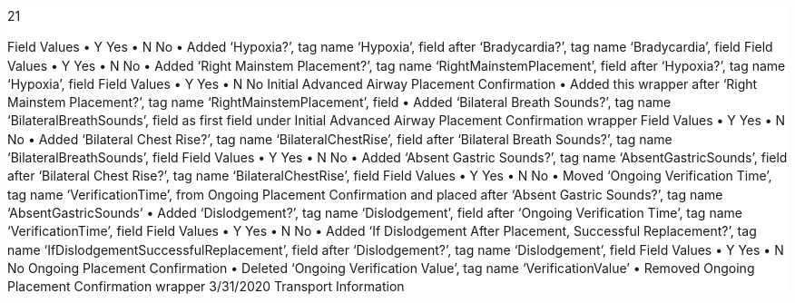 21 
 
Field Values 
• Y  Yes 
• N  No 
• Added ‘Hypoxia?’, tag name ‘Hypoxia’, field after ‘Bradycardia?’, tag name 
‘Bradycardia’, field 
Field Values 
• Y  Yes 
• N  No 
• Added ‘Right Mainstem Placement?’, tag name 
‘RightMainstemPlacement’, field after ‘Hypoxia?’, tag name ‘Hypoxia’, field 
Field Values 
• Y  Yes 
• N  No 
Initial Advanced Airway Placement Confirmation 
• Added this wrapper after ‘Right Mainstem Placement?’, tag name 
‘RightMainstemPlacement’, field 
• Added ‘Bilateral Breath Sounds?’, tag name ‘BilateralBreathSounds’, field 
as first field under Initial Advanced Airway Placement Confirmation 
wrapper 
Field Values 
• Y  Yes 
• N  No 
• Added ‘Bilateral Chest Rise?’, tag name ‘BilateralChestRise’, field after 
‘Bilateral Breath Sounds?’, tag name ‘BilateralBreathSounds’, field 
Field Values 
• Y  Yes 
• N  No 
• Added ‘Absent Gastric Sounds?’, tag name ‘AbsentGastricSounds’, field 
after ‘Bilateral Chest Rise?’, tag name ‘BilateralChestRise’, field 
Field Values 
• Y  Yes 
• N  No 
• Moved ‘Ongoing Verification Time’, tag name ‘VerificationTime’, from 
Ongoing Placement Confirmation and placed after ‘Absent Gastric 
Sounds?’, tag name ‘AbsentGastricSounds’ 
• Added ‘Dislodgement?’, tag name ‘Dislodgement’, field after ‘Ongoing 
Verification Time’, tag name ‘VerificationTime’, field 
Field Values 
• Y  Yes 
• N  No 
• Added ‘If Dislodgement After Placement, Successful Replacement?’, tag 
name ‘IfDislodgementSuccessfulReplacement’, field after ‘Dislodgement?’, 
tag name ‘Dislodgement’, field 
Field Values 
• Y  Yes 
• N  No 
Ongoing Placement Confirmation 
• Deleted ‘Ongoing Verification Value’, tag name ‘VerificationValue’ 
• Removed Ongoing Placement Confirmation wrapper 
3/31/2020  Transport Information 
